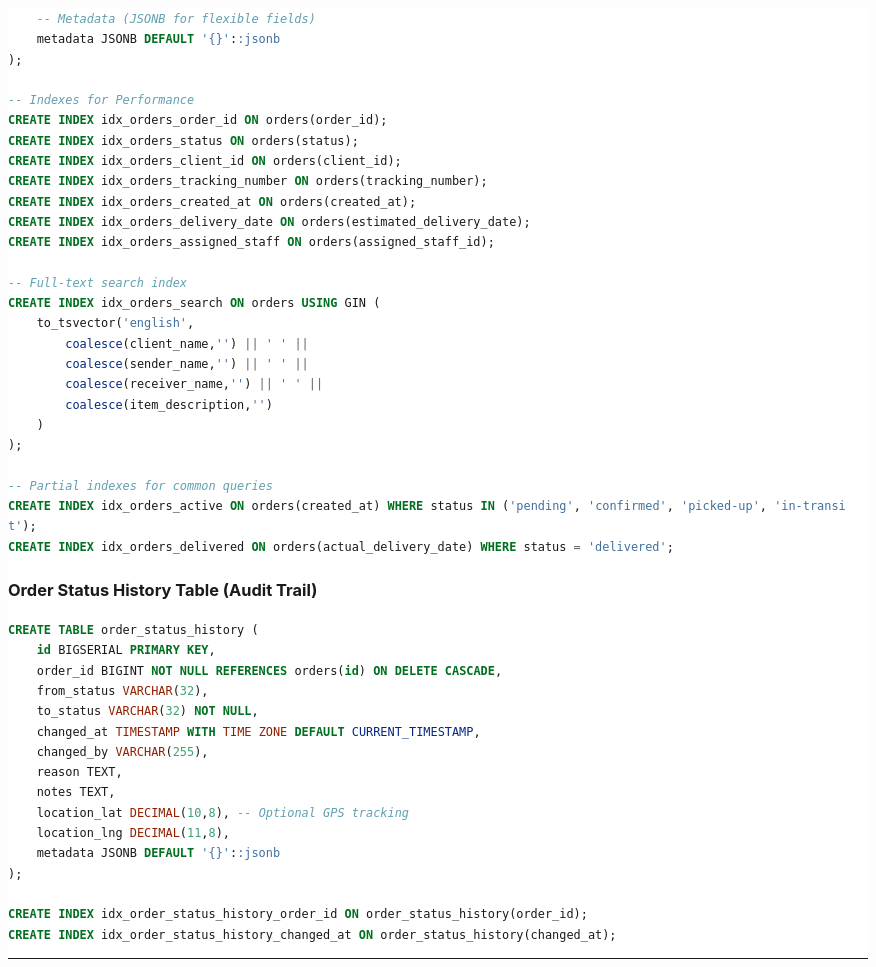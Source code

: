 ```sql
    -- Metadata (JSONB for flexible fields)
    metadata JSONB DEFAULT '{}'::jsonb
);

-- Indexes for Performance
CREATE INDEX idx_orders_order_id ON orders(order_id);
CREATE INDEX idx_orders_status ON orders(status);
CREATE INDEX idx_orders_client_id ON orders(client_id);
CREATE INDEX idx_orders_tracking_number ON orders(tracking_number);
CREATE INDEX idx_orders_created_at ON orders(created_at);
CREATE INDEX idx_orders_delivery_date ON orders(estimated_delivery_date);
CREATE INDEX idx_orders_assigned_staff ON orders(assigned_staff_id);

-- Full-text search index
CREATE INDEX idx_orders_search ON orders USING GIN (
    to_tsvector('english', 
        coalesce(client_name,'') || ' ' || 
        coalesce(sender_name,'') || ' ' || 
        coalesce(receiver_name,'') || ' ' || 
        coalesce(item_description,'')
    )
);

-- Partial indexes for common queries
CREATE INDEX idx_orders_active ON orders(created_at) WHERE status IN ('pending', 'confirmed', 'picked-up', 'in-transit');
CREATE INDEX idx_orders_delivered ON orders(actual_delivery_date) WHERE status = 'delivered';
```

### **Order Status History Table (Audit Trail)**
```sql
CREATE TABLE order_status_history (
    id BIGSERIAL PRIMARY KEY,
    order_id BIGINT NOT NULL REFERENCES orders(id) ON DELETE CASCADE,
    from_status VARCHAR(32),
    to_status VARCHAR(32) NOT NULL,
    changed_at TIMESTAMP WITH TIME ZONE DEFAULT CURRENT_TIMESTAMP,
    changed_by VARCHAR(255),
    reason TEXT,
    notes TEXT,
    location_lat DECIMAL(10,8), -- Optional GPS tracking
    location_lng DECIMAL(11,8),
    metadata JSONB DEFAULT '{}'::jsonb
);

CREATE INDEX idx_order_status_history_order_id ON order_status_history(order_id);
CREATE INDEX idx_order_status_history_changed_at ON order_status_history(changed_at);
```

---
